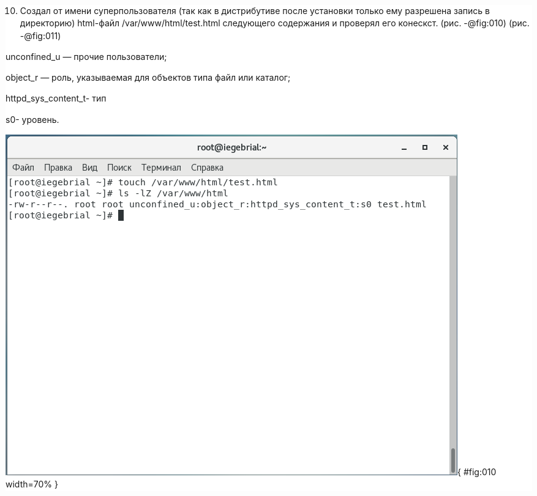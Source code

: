 10. Создал от имени суперпользователя (так как в дистрибутиве после установки только ему разрешена запись в директорию) html-файл /var/www/html/test.html следующего содержания и проверял его конескст. (рис. -@fig:010) (рис. -@fig:011)

unconfined_u — прочие пользователи;

object_r — роль, указываемая для объектов типа файл или каталог;

httpd_sys_content_t- тип

s0- уровень.

![ Создание html-файла и проверка его контекста](image/15.png){ #fig:010 width=70% }
